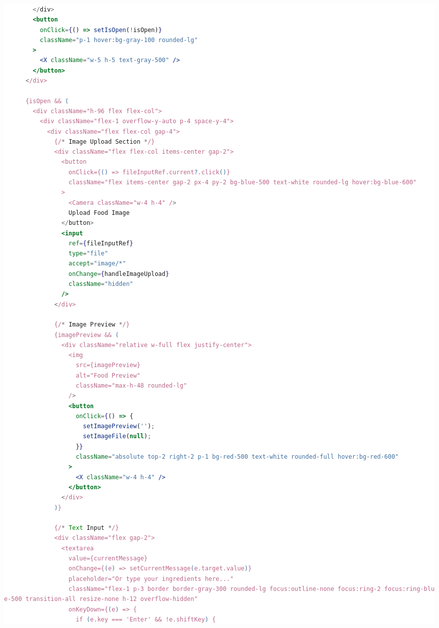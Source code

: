 ```jsx
        </div>
        <button
          onClick={() => setIsOpen(!isOpen)}
          className="p-1 hover:bg-gray-100 rounded-lg"
        >
          <X className="w-5 h-5 text-gray-500" />
        </button>
      </div>

      {isOpen && (
        <div className="h-96 flex flex-col">
          <div className="flex-1 overflow-y-auto p-4 space-y-4">
            <div className="flex flex-col gap-4">
              {/* Image Upload Section */}
              <div className="flex flex-col items-center gap-2">
                <button
                  onClick={() => fileInputRef.current?.click()}
                  className="flex items-center gap-2 px-4 py-2 bg-blue-500 text-white rounded-lg hover:bg-blue-600"
                >
                  <Camera className="w-4 h-4" />
                  Upload Food Image
                </button>
                <input
                  ref={fileInputRef}
                  type="file"
                  accept="image/*"
                  onChange={handleImageUpload}
                  className="hidden"
                />
              </div>

              {/* Image Preview */}
              {imagePreview && (
                <div className="relative w-full flex justify-center">
                  <img
                    src={imagePreview}
                    alt="Food Preview"
                    className="max-h-48 rounded-lg"
                  />
                  <button
                    onClick={() => {
                      setImagePreview('');
                      setImageFile(null);
                    }}
                    className="absolute top-2 right-2 p-1 bg-red-500 text-white rounded-full hover:bg-red-600"
                  >
                    <X className="w-4 h-4" />
                  </button>
                </div>
              )}

              {/* Text Input */}
              <div className="flex gap-2">
                <textarea
                  value={currentMessage}
                  onChange={(e) => setCurrentMessage(e.target.value)}
                  placeholder="Or type your ingredients here..."
                  className="flex-1 p-3 border border-gray-300 rounded-lg focus:outline-none focus:ring-2 focus:ring-blue-500 transition-all resize-none h-12 overflow-hidden"
                  onKeyDown={(e) => {
                    if (e.key === 'Enter' && !e.shiftKey) {
```
